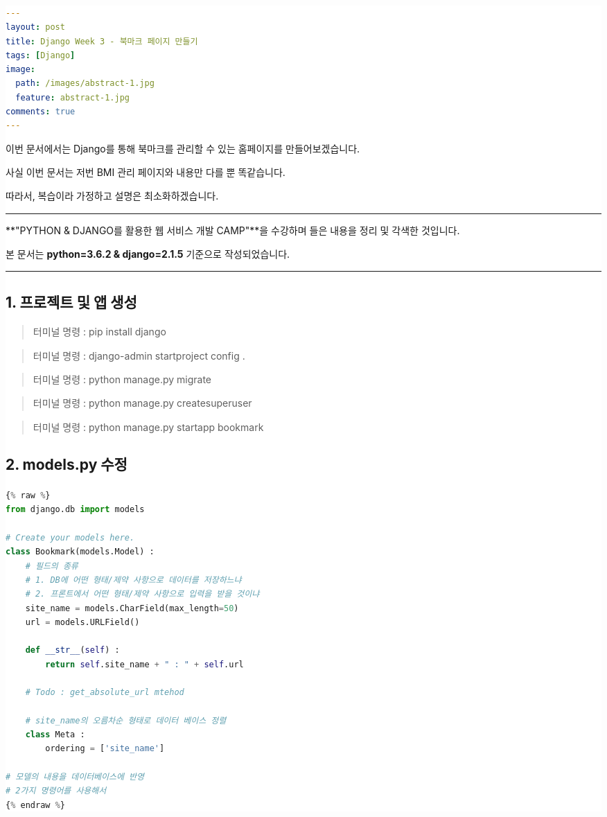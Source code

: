 ```yaml
---
layout: post
title: Django Week 3 - 북마크 페이지 만들기
tags: [Django]
image:
  path: /images/abstract-1.jpg
  feature: abstract-1.jpg
comments: true
---
```


이번 문서에서는 Django를 통해 북마크를 관리할 수 있는 홈페이지를 만들어보겠습니다.

사실 이번 문서는 저번 BMI 관리 페이지와 내용만 다를 뿐 똑같습니다.

따라서, 복습이라 가정하고 설명은 최소화하겠습니다.

- - -

**"PYTHON & DJANGO를 활용한 웹 서비스 개발 CAMP"**을 수강하며 들은 내용을 정리 및 각색한 것입니다.

본 문서는 **python=3.6.2 & django=2.1.5** 기준으로 작성되었습니다.

- - -

## 1. 프로젝트 및 앱 생성

> 터미널 명령 : pip install django

> 터미널 명령 : django-admin startproject config .

> 터미널 명령 : python manage.py migrate

> 터미널 명령 : python manage.py createsuperuser

> 터미널 명령 : python manage.py startapp bookmark

## 2. models.py 수정


```python
{% raw %}
from django.db import models

# Create your models here.
class Bookmark(models.Model) :
    # 필드의 종류
    # 1. DB에 어떤 형태/제약 사항으로 데이터를 저장하느냐
    # 2. 프론트에서 어떤 형태/제약 사항으로 입력을 받을 것이냐
    site_name = models.CharField(max_length=50)
    url = models.URLField()

    def __str__(self) :
        return self.site_name + " : " + self.url

    # Todo : get_absolute_url mtehod

    # site_name의 오름차순 형태로 데이터 베이스 정렬
    class Meta :
        ordering = ['site_name']

# 모델의 내용을 데이터베이스에 반영
# 2가지 명령어를 사용해서
{% endraw %}
```
